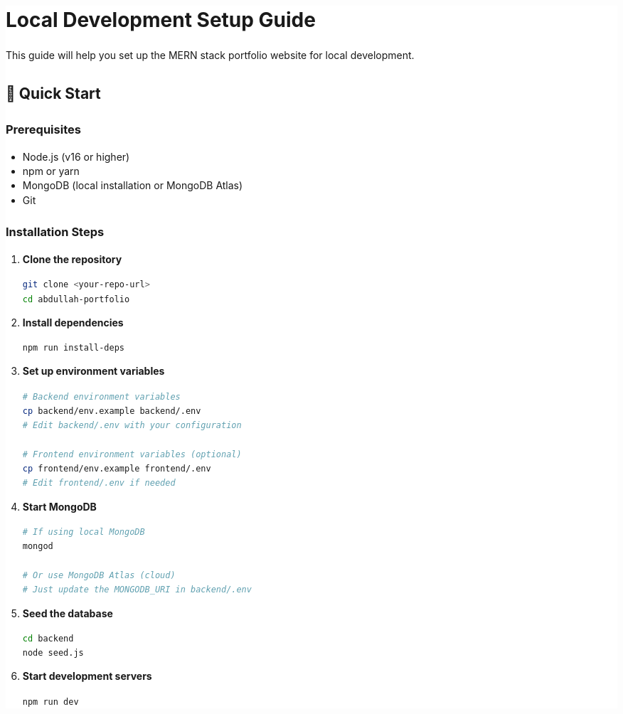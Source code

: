 # Local Development Setup Guide

This guide will help you set up the MERN stack portfolio website for local development.

## 🚀 Quick Start

### Prerequisites
- Node.js (v16 or higher)
- npm or yarn
- MongoDB (local installation or MongoDB Atlas)
- Git

### Installation Steps

1. **Clone the repository**
   ```bash
   git clone <your-repo-url>
   cd abdullah-portfolio
   ```

2. **Install dependencies**
   ```bash
   npm run install-deps
   ```

3. **Set up environment variables**
   ```bash
   # Backend environment variables
   cp backend/env.example backend/.env
   # Edit backend/.env with your configuration
   
   # Frontend environment variables (optional)
   cp frontend/env.example frontend/.env
   # Edit frontend/.env if needed
   ```

4. **Start MongoDB**
   ```bash
   # If using local MongoDB
   mongod
   
   # Or use MongoDB Atlas (cloud)
   # Just update the MONGODB_URI in backend/.env
   ```

5. **Seed the database**
   ```bash
   cd backend
   node seed.js
   ```

6. **Start development servers**
   ```bash
   npm run dev
   ```
